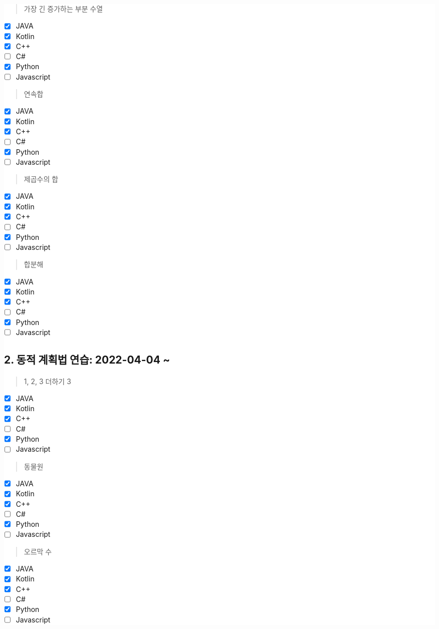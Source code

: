 > 가장 긴 증가하는 부분 수열

- [x] JAVA
- [x] Kotlin
- [x] C++
- [ ] C#
- [x] Python
- [ ] Javascript

> 연속합

- [x] JAVA
- [x] Kotlin
- [x] C++
- [ ] C#
- [x] Python
- [ ] Javascript

> 제곱수의 합

- [x] JAVA
- [x] Kotlin
- [x] C++
- [ ] C#
- [x] Python
- [ ] Javascript

> 합분해

- [x] JAVA
- [x] Kotlin
- [x] C++
- [ ] C#
- [x] Python
- [ ] Javascript

## 2. 동적 계획법 연습: 2022-04-04 ~

> 1, 2, 3 더하기 3

- [x] JAVA
- [x] Kotlin
- [x] C++
- [ ] C#
- [x] Python
- [ ] Javascript

> 동물원

- [x] JAVA
- [x] Kotlin
- [x] C++
- [ ] C#
- [x] Python
- [ ] Javascript

> 오르막 수

- [x] JAVA
- [x] Kotlin
- [x] C++
- [ ] C#
- [x] Python
- [ ] Javascript